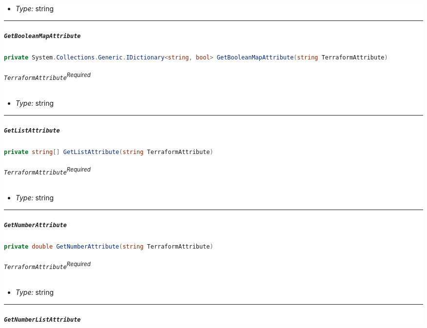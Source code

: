 - *Type:* string

---

##### `GetBooleanMapAttribute` <a name="GetBooleanMapAttribute" id="@cdktf/provider-tfe.dataTfeOauthClient.DataTfeOauthClient.getBooleanMapAttribute"></a>

```csharp
private System.Collections.Generic.IDictionary<string, bool> GetBooleanMapAttribute(string TerraformAttribute)
```

###### `TerraformAttribute`<sup>Required</sup> <a name="TerraformAttribute" id="@cdktf/provider-tfe.dataTfeOauthClient.DataTfeOauthClient.getBooleanMapAttribute.parameter.terraformAttribute"></a>

- *Type:* string

---

##### `GetListAttribute` <a name="GetListAttribute" id="@cdktf/provider-tfe.dataTfeOauthClient.DataTfeOauthClient.getListAttribute"></a>

```csharp
private string[] GetListAttribute(string TerraformAttribute)
```

###### `TerraformAttribute`<sup>Required</sup> <a name="TerraformAttribute" id="@cdktf/provider-tfe.dataTfeOauthClient.DataTfeOauthClient.getListAttribute.parameter.terraformAttribute"></a>

- *Type:* string

---

##### `GetNumberAttribute` <a name="GetNumberAttribute" id="@cdktf/provider-tfe.dataTfeOauthClient.DataTfeOauthClient.getNumberAttribute"></a>

```csharp
private double GetNumberAttribute(string TerraformAttribute)
```

###### `TerraformAttribute`<sup>Required</sup> <a name="TerraformAttribute" id="@cdktf/provider-tfe.dataTfeOauthClient.DataTfeOauthClient.getNumberAttribute.parameter.terraformAttribute"></a>

- *Type:* string

---

##### `GetNumberListAttribute` <a name="GetNumberListAttribute" id="@cdktf/provider-tfe.dataTfeOauthClient.DataTfeOauthClient.getNumberListAttribute"></a>
